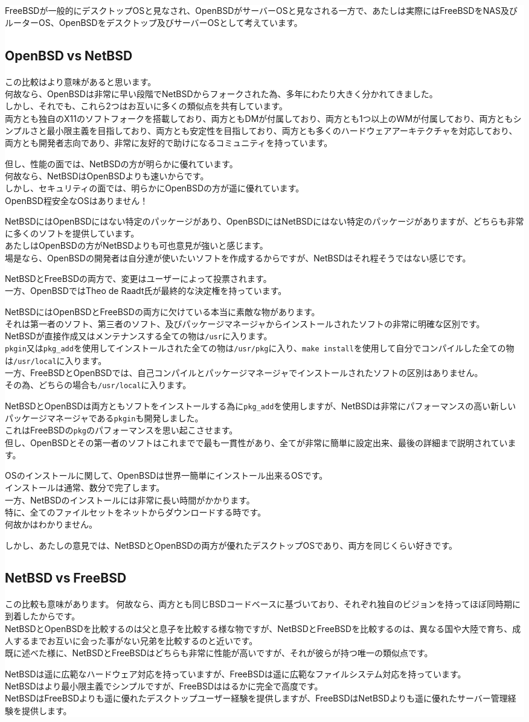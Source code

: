 FreeBSDが一般的にデスクトップOSと見なされ、OpenBSDがサーバーOSと見なされる一方で、あたしは実際にはFreeBSDをNAS及びルーターOS、OpenBSDをデスクトップ及びサーバーOSとして考えています。

## OpenBSD vs NetBSD
この比較はより意味があると思います。\
何故なら、OpenBSDは非常に早い段階でNetBSDからフォークされた為、多年にわたり大きく分かれてきました。\
しかし、それでも、これら2つはお互いに多くの類似点を共有しています。\
両方とも独自のX11のソフトフォークを搭載しており、両方ともDMが付属しており、両方とも1つ以上のWMが付属しており、両方ともシンプルさと最小限主義を目指しており、両方とも安定性を目指しており、両方とも多くのハードウェアアーキテクチャを対応しており、両方とも開発者志向であり、非常に友好的で助けになるコミュニティを持っています。

但し、性能の面では、NetBSDの方が明らかに優れています。\
何故なら、NetBSDはOpenBSDよりも速いからです。\
しかし、セキュリティの面では、明らかにOpenBSDの方が遥に優れています。\
OpenBSD程安全なOSはありません！

NetBSDにはOpenBSDにはない特定のパッケージがあり、OpenBSDにはNetBSDにはない特定のパッケージがありますが、どちらも非常に多くのソフトを提供しています。\
あたしはOpenBSDの方がNetBSDよりも可也意見が強いと感じます。\
場是なら、OpenBSDの開発者は自分達が使いたいソフトを作成するからですが、NetBSDはそれ程そうではない感じです。

NetBSDとFreeBSDの両方で、変更はユーザーによって投票されます。\
一方、OpenBSDではTheo de Raadt氏が最終的な決定権を持っています。

NetBSDにはOpenBSDとFreeBSDの両方に欠けている本当に素敵な物があります。\
それは第一者のソフト、第三者のソフト、及びパッケージマネージャからインストールされたソフトの非常に明確な区別です。\
NetBSDが直接作成又はメンテナンスする全ての物は`/usr`に入ります。\
`pkgin`又は`pkg_add`を使用してインストールされた全ての物は`/usr/pkg`に入り、`make install`を使用して自分でコンパイルした全ての物は`/usr/local`に入ります。\
一方、FreeBSDとOpenBSDでは、自己コンパイルとパッケージマネージャでインストールされたソフトの区別はありません。\
その為、どちらの場合も`/usr/local`に入ります。

NetBSDとOpenBSDは両方ともソフトをインストールする為に`pkg_add`を使用しますが、NetBSDは非常にパフォーマンスの高い新しいパッケージマネージャである`pkgin`も開発しました。\
これはFreeBSDの`pkg`のパフォーマンスを思い起こさせます。\
但し、OpenBSDとその第一者のソフトはこれまでで最も一貫性があり、全てが非常に簡単に設定出来、最後の詳細まで説明されています。

OSのインストールに関して、OpenBSDは世界一簡単にインストール出来るOSです。\
インストールは通常、数分で完了します。\
一方、NetBSDのインストールには非常に長い時間がかかります。\
特に、全てのファイルセットをネットからダウンロードする時です。\
何故かはわかりません。

しかし、あたしの意見では、NetBSDとOpenBSDの両方が優れたデスクトップOSであり、両方を同じくらい好きです。

## NetBSD vs FreeBSD
この比較も意味があります。
何故なら、両方とも同じBSDコードベースに基づいており、それぞれ独自のビジョンを持ってほぼ同時期に到着したからです。\
NetBSDとOpenBSDを比較するのは父と息子を比較する様な物ですが、NetBSDとFreeBSDを比較するのは、異なる国や大陸で育ち、成人するまでお互いに会った事がない兄弟を比較するのと近いです。\
既に述べた様に、NetBSDとFreeBSDはどちらも非常に性能が高いですが、それが彼らが持つ唯一の類似点です。

NetBSDは遥に広範なハードウェア対応を持っていますが、FreeBSDは遥に広範なファイルシステム対応を持っています。\
NetBSDはより最小限主義でシンプルですが、FreeBSDははるかに完全で高度です。\
NetBSDはFreeBSDよりも遥に優れたデスクトップユーザー経験を提供しますが、FreeBSDはNetBSDよりも遥に優れたサーバー管理経験を提供します。
